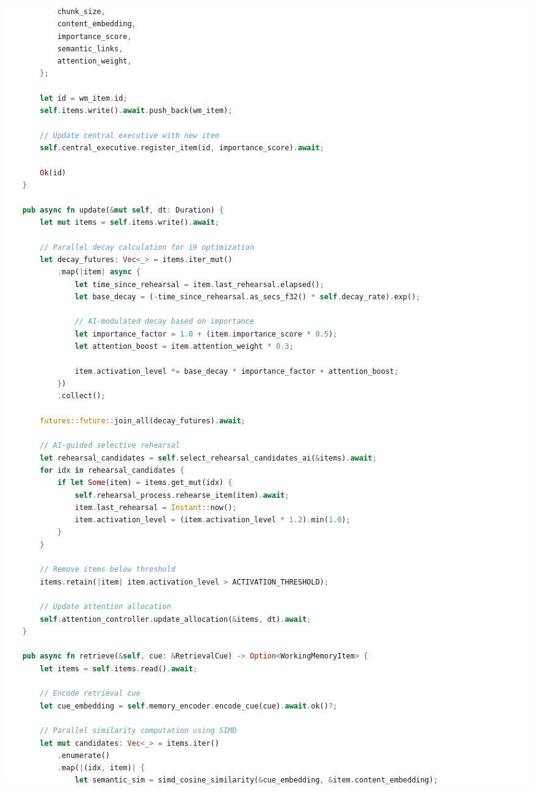 ```rust
            chunk_size,
            content_embedding,
            importance_score,
            semantic_links,
            attention_weight,
        };
        
        let id = wm_item.id;
        self.items.write().await.push_back(wm_item);
        
        // Update central executive with new item
        self.central_executive.register_item(id, importance_score).await;
        
        Ok(id)
    }
    
    pub async fn update(&mut self, dt: Duration) {
        let mut items = self.items.write().await;
        
        // Parallel decay calculation for i9 optimization
        let decay_futures: Vec<_> = items.iter_mut()
            .map(|item| async {
                let time_since_rehearsal = item.last_rehearsal.elapsed();
                let base_decay = (-time_since_rehearsal.as_secs_f32() * self.decay_rate).exp();
                
                // AI-modulated decay based on importance
                let importance_factor = 1.0 + (item.importance_score * 0.5);
                let attention_boost = item.attention_weight * 0.3;
                
                item.activation_level *= base_decay * importance_factor + attention_boost;
            })
            .collect();
        
        futures::future::join_all(decay_futures).await;
        
        // AI-guided selective rehearsal
        let rehearsal_candidates = self.select_rehearsal_candidates_ai(&items).await;
        for idx in rehearsal_candidates {
            if let Some(item) = items.get_mut(idx) {
                self.rehearsal_process.rehearse_item(item).await;
                item.last_rehearsal = Instant::now();
                item.activation_level = (item.activation_level * 1.2).min(1.0);
            }
        }
        
        // Remove items below threshold
        items.retain(|item| item.activation_level > ACTIVATION_THRESHOLD);
        
        // Update attention allocation
        self.attention_controller.update_allocation(&items, dt).await;
    }
    
    pub async fn retrieve(&self, cue: &RetrievalCue) -> Option<WorkingMemoryItem> {
        let items = self.items.read().await;
        
        // Encode retrieval cue
        let cue_embedding = self.memory_encoder.encode_cue(cue).await.ok()?;
        
        // Parallel similarity computation using SIMD
        let mut candidates: Vec<_> = items.iter()
            .enumerate()
            .map(|(idx, item)| {
                let semantic_sim = simd_cosine_similarity(&cue_embedding, &item.content_embedding);
```